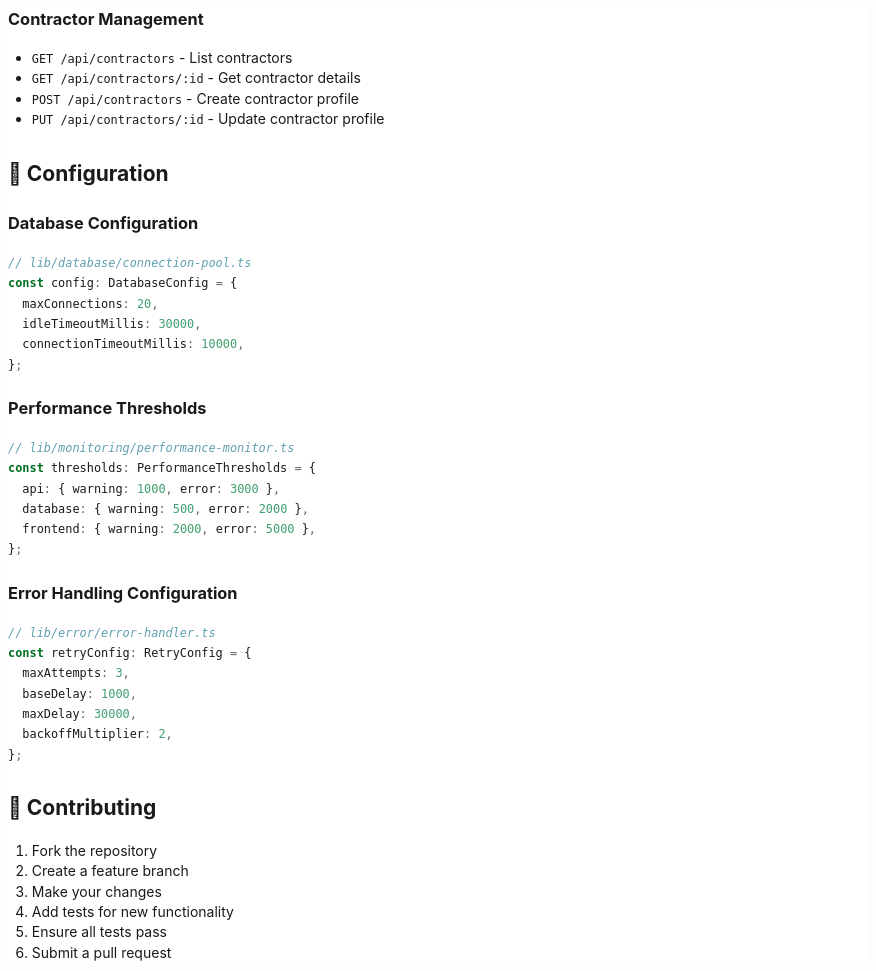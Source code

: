 ### **Contractor Management**

- `GET /api/contractors` - List contractors
- `GET /api/contractors/:id` - Get contractor details
- `POST /api/contractors` - Create contractor profile
- `PUT /api/contractors/:id` - Update contractor profile

## 🔧 **Configuration**

### **Database Configuration**

```typescript
// lib/database/connection-pool.ts
const config: DatabaseConfig = {
  maxConnections: 20,
  idleTimeoutMillis: 30000,
  connectionTimeoutMillis: 10000,
};
```

### **Performance Thresholds**

```typescript
// lib/monitoring/performance-monitor.ts
const thresholds: PerformanceThresholds = {
  api: { warning: 1000, error: 3000 },
  database: { warning: 500, error: 2000 },
  frontend: { warning: 2000, error: 5000 },
};
```

### **Error Handling Configuration**

```typescript
// lib/error/error-handler.ts
const retryConfig: RetryConfig = {
  maxAttempts: 3,
  baseDelay: 1000,
  maxDelay: 30000,
  backoffMultiplier: 2,
};
```

## 🤝 **Contributing**

1. Fork the repository
2. Create a feature branch
3. Make your changes
4. Add tests for new functionality
5. Ensure all tests pass
6. Submit a pull request

